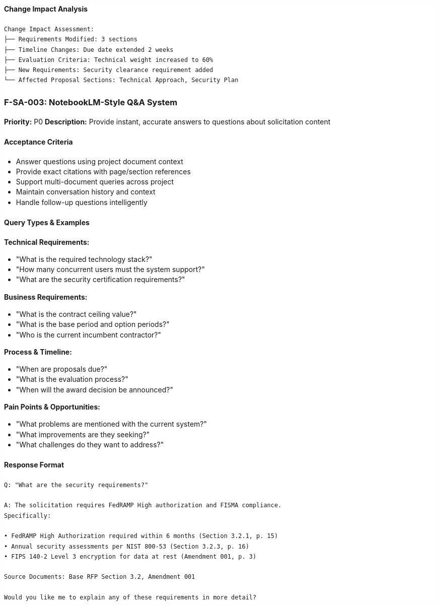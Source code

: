 #### Change Impact Analysis
```
Change Impact Assessment:
├── Requirements Modified: 3 sections
├── Timeline Changes: Due date extended 2 weeks
├── Evaluation Criteria: Technical weight increased to 60%
├── New Requirements: Security clearance requirement added
└── Affected Proposal Sections: Technical Approach, Security Plan
```

### F-SA-003: NotebookLM-Style Q&A System
**Priority:** P0
**Description:** Provide instant, accurate answers to questions about solicitation content

#### Acceptance Criteria
- Answer questions using project document context
- Provide exact citations with page/section references
- Support multi-document queries across project
- Maintain conversation history and context
- Handle follow-up questions intelligently

#### Query Types & Examples
**Technical Requirements:**
- "What is the required technology stack?"
- "How many concurrent users must the system support?"
- "What are the security certification requirements?"

**Business Requirements:**
- "What is the contract ceiling value?"
- "What is the base period and option periods?"
- "Who is the current incumbent contractor?"

**Process & Timeline:**
- "When are proposals due?"
- "What is the evaluation process?"
- "When will the award decision be announced?"

**Pain Points & Opportunities:**
- "What problems are mentioned with the current system?"
- "What improvements are they seeking?"
- "What challenges do they want to address?"

#### Response Format
```
Q: "What are the security requirements?"

A: The solicitation requires FedRAMP High authorization and FISMA compliance.
Specifically:

• FedRAMP High Authorization required within 6 months (Section 3.2.1, p. 15)
• Annual security assessments per NIST 800-53 (Section 3.2.3, p. 16)
• FIPS 140-2 Level 3 encryption for data at rest (Amendment 001, p. 3)

Source Documents: Base RFP Section 3.2, Amendment 001

Would you like me to explain any of these requirements in more detail?
```
